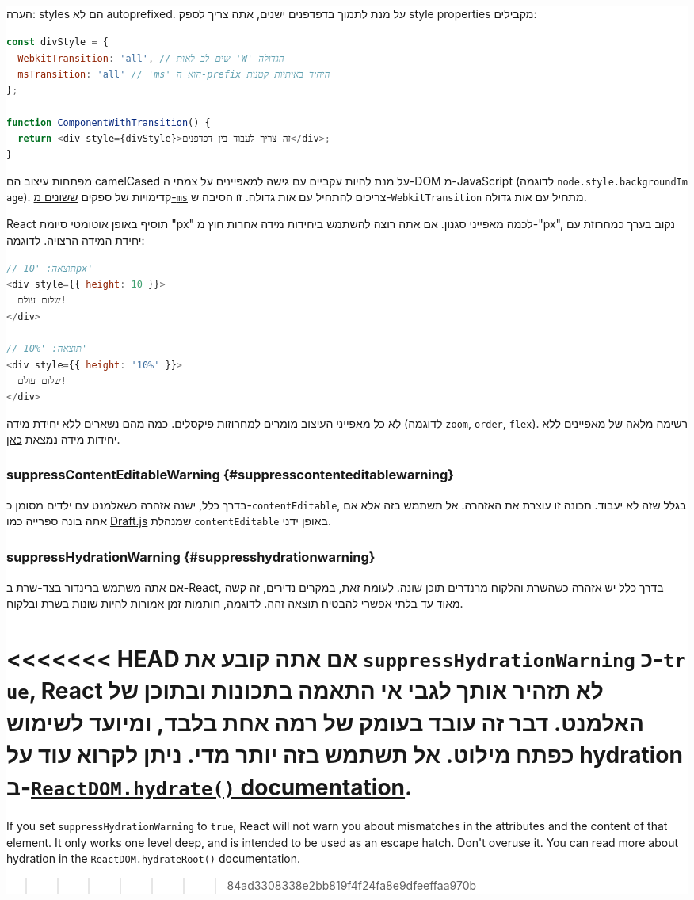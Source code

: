 הערה:  styles הם לא autoprefixed. על מנת לתמוך בדפדפנים ישנים, אתה צריך לספק  style properties מקבילים:

```js
const divStyle = {
  WebkitTransition: 'all', // שים לב לאות 'W' הגדולה
  msTransition: 'all' // 'ms' הוא ה-prefix היחיד באותיות קטנות
};

function ComponentWithTransition() {
  return <div style={divStyle}>זה צריך לעבוד בין דפדפנים</div>;
}
```

מפתחות עיצוב הם camelCased על מנת להיות עקביים עם גישה למאפיינים על צמתי ה-DOM מ-JavaScript (לדוגמה `node.style.backgroundImage`). קדימויות של ספקים [ששונים מ-`ms`](https://www.andismith.com/blogs/2012/02/modernizr-prefixed/) צריכים להתחיל עם אות גדולה. זו הסיבה ש-`WebkitTransition` מתחיל עם אות גדולה.

React תוסיף באופן אוטומטי סיומת  "px" לכמה מאפייני סגנון. אם אתה רוצה להשתמש ביחידות מידה אחרות חוץ מ-"px", נקוב בערך כמחרוזת עם יחידת המידה הרצויה. לדוגמה:

```js
// תוצאה: '10px'
<div style={{ height: 10 }}>
  שלום עולם!
</div>

// תוצאה: '10%'
<div style={{ height: '10%' }}>
  שלום עולם!
</div>
```

לא כל מאפייני העיצוב מומרים למחרוזות פיקסלים. כמה מהם נשארים ללא יחידת מידה (לדוגמה `zoom`, `order`, `flex`). רשימה מלאה של מאפיינים ללא יחידות מידה נמצאת [כאן](https://github.com/facebook/react/blob/4131af3e4bf52f3a003537ec95a1655147c81270/src/renderers/dom/shared/CSSProperty.js#L15-L59).

### suppressContentEditableWarning {#suppresscontenteditablewarning}

בדרך כלל, ישנה אזהרה כשאלמנט עם ילדים מסומן כ-`contentEditable`, בגלל שזה לא יעבוד. תכונה זו עוצרת את האזהרה. אל תשתמש בזה אלא אם אתה בונה ספרייה כמו [Draft.js](https://facebook.github.io/draft-js/) שמנהלת `contentEditable` באופן ידני.

### suppressHydrationWarning {#suppresshydrationwarning}

אם אתה משתמש ברינדור בצד-שרת ב-React, בדרך כלל יש אזהרה כשהשרת והלקוח מרנדרים תוכן שונה. לעומת זאת, במקרים נדירים, זה קשה מאוד עד בלתי אפשרי להבטיח תוצאה זהה. לדוגמה, חותמות זמן אמורות להיות שונות בשרת ובלקוח.

<<<<<<< HEAD
אם אתה קובע את `suppressHydrationWarning` כ-`true`, React לא תזהיר אותך לגבי אי התאמה בתכונות ובתוכן של האלמנט. דבר זה עובד בעומק של רמה אחת בלבד, ומיועד לשימוש כפתח מילוט. אל תשתמש בזה יותר מדי. ניתן לקרוא עוד על hydration ב-[`ReactDOM.hydrate()` documentation](/docs/react-dom.html#hydrate).
=======
If you set `suppressHydrationWarning` to `true`, React will not warn you about mismatches in the attributes and the content of that element. It only works one level deep, and is intended to be used as an escape hatch. Don't overuse it. You can read more about hydration in the [`ReactDOM.hydrateRoot()` documentation](/docs/react-dom-client.html#hydrateroot).
>>>>>>> 84ad3308338e2bb819f4f24fa8e9dfeeffaa970b
